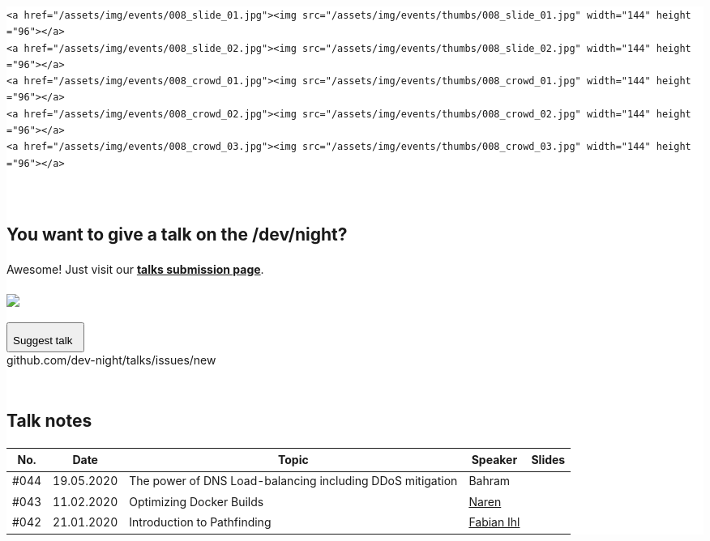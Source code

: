     <a href="/assets/img/events/008_slide_01.jpg"><img src="/assets/img/events/thumbs/008_slide_01.jpg" width="144" height="96"></a>
    <a href="/assets/img/events/008_slide_02.jpg"><img src="/assets/img/events/thumbs/008_slide_02.jpg" width="144" height="96"></a>
    <a href="/assets/img/events/008_crowd_01.jpg"><img src="/assets/img/events/thumbs/008_crowd_01.jpg" width="144" height="96"></a>
    <a href="/assets/img/events/008_crowd_02.jpg"><img src="/assets/img/events/thumbs/008_crowd_02.jpg" width="144" height="96"></a>
    <a href="/assets/img/events/008_crowd_03.jpg"><img src="/assets/img/events/thumbs/008_crowd_03.jpg" width="144" height="96"></a>
</div>
<br />

## You want to give a talk on the /dev/night?

Awesome! Just visit our [**talks submission page**](https://github.com/dev-night/talks/issues).
<br /><br />
<a class="featured-picture" href="https://github.com/dev-night/talks"><img src="https://raw.github.com/dev-night/talks/master/.github/images/workflow.png"></a>
<br />

<div class="suggest-talk">
    <button onclick="location.href='https://github.com/dev-night/talks/issues/new'" class="btn btn-success">Suggest talk
    <span style="font-size: 2em; font-weight: normal; padding-left: 7px;">
        <i class="fas fa-lightbulb"></i>
    </span>
    </button><br />
    github.com/dev-night/talks/issues/new
</div>
<br />

## Talk notes

<table class="events">
    <thead>
        <tr>
            <th>No.</th>
            <th>Date</th>
            <th>Topic</th>
            <th>Speaker</th>
            <th>Slides</th>
        </tr>
    </thead>
    <tbody>
        <tr>
            <td>#044</td>
            <td>19.05.2020</td>
            <td>The power of DNS Load-balancing including DDoS mitigation</td>
            <td>Bahram</td>
            <td><a class="repo_link" href="https://github.com/dev-night/talks/tree/master/slides/2020/044_dnsdist"><i class="fab fa-github fa-2" aria-hidden="true"></i></a></td>
        </tr>
        <tr>
            <td>#043</td>
            <td>11.02.2020</td>
            <td>Optimizing Docker Builds</td>
            <td><a href="https://twitter.com/@narenarya3">Naren</a></td>
            <td><a class="repo_link" href="https://github.com/dev-night/talks/tree/master/slides/2020/043_optimizing-docker"><i class="fab fa-github fa-2" aria-hidden="true"></i></a></td>
        </tr>
        <tr>
            <td>#042</td>
            <td>21.01.2020</td>
            <td>Introduction to Pathfinding</td>
            <td><a href="https://github.com/akuryou">Fabian Ihl</a></td>